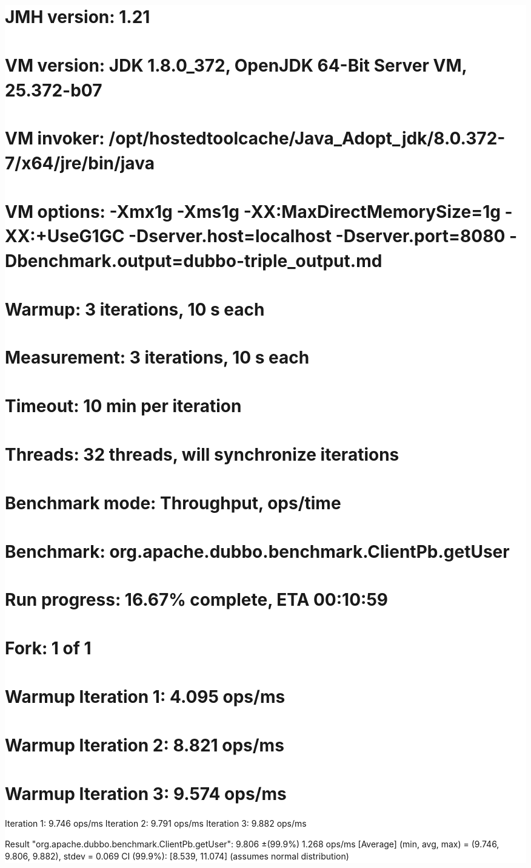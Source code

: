 
# JMH version: 1.21
# VM version: JDK 1.8.0_372, OpenJDK 64-Bit Server VM, 25.372-b07
# VM invoker: /opt/hostedtoolcache/Java_Adopt_jdk/8.0.372-7/x64/jre/bin/java
# VM options: -Xmx1g -Xms1g -XX:MaxDirectMemorySize=1g -XX:+UseG1GC -Dserver.host=localhost -Dserver.port=8080 -Dbenchmark.output=dubbo-triple_output.md
# Warmup: 3 iterations, 10 s each
# Measurement: 3 iterations, 10 s each
# Timeout: 10 min per iteration
# Threads: 32 threads, will synchronize iterations
# Benchmark mode: Throughput, ops/time
# Benchmark: org.apache.dubbo.benchmark.ClientPb.getUser

# Run progress: 16.67% complete, ETA 00:10:59
# Fork: 1 of 1
# Warmup Iteration   1: 4.095 ops/ms
# Warmup Iteration   2: 8.821 ops/ms
# Warmup Iteration   3: 9.574 ops/ms
Iteration   1: 9.746 ops/ms
Iteration   2: 9.791 ops/ms
Iteration   3: 9.882 ops/ms


Result "org.apache.dubbo.benchmark.ClientPb.getUser":
  9.806 ±(99.9%) 1.268 ops/ms [Average]
  (min, avg, max) = (9.746, 9.806, 9.882), stdev = 0.069
  CI (99.9%): [8.539, 11.074] (assumes normal distribution)
